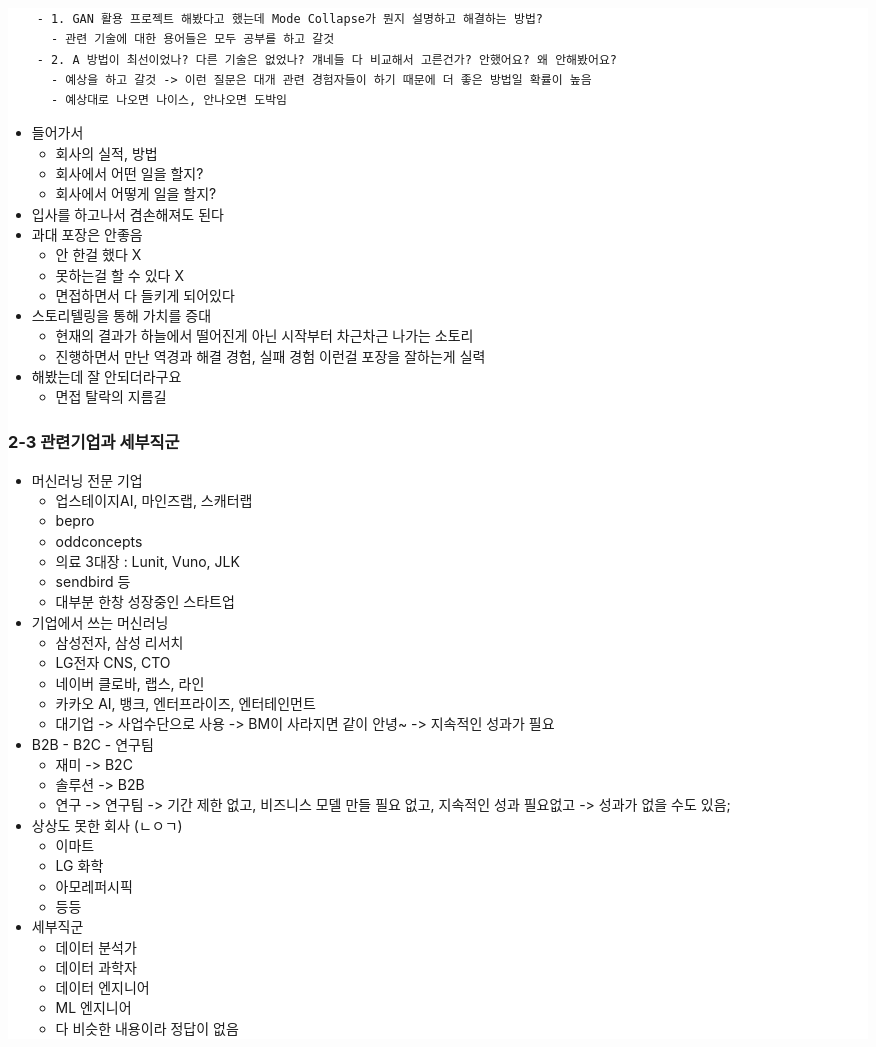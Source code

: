         - 1. GAN 활용 프로젝트 해봤다고 했는데 Mode Collapse가 뭔지 설명하고 해결하는 방법?
          - 관련 기술에 대한 용어들은 모두 공부를 하고 갈것
        - 2. A 방법이 최선이었나? 다른 기술은 없었나? 걔네들 다 비교해서 고른건가? 안했어요? 왜 안해봤어요?
          - 예상을 하고 갈것 -> 이런 질문은 대개 관련 경험자들이 하기 때문에 더 좋은 방법일 확률이 높음
          - 예상대로 나오면 나이스, 안나오면 도박임
  - 들어가서
    - 회사의 실적, 방법
    - 회사에서 어떤 일을 할지?
    - 회사에서 어떻게 일을 할지?
  - 입사를 하고나서 겸손해져도 된다
  - 과대 포장은 안좋음
    - 안 한걸 했다 X
    - 못하는걸 할 수 있다 X
    - 면접하면서 다 들키게 되어있다
  - 스토리텔링을 통해 가치를 증대
    - 현재의 결과가 하늘에서 떨어진게 아닌 시작부터 차근차근 나가는 소토리
    - 진행하면서 만난 역경과 해결 경험, 실패 경험 이런걸 포장을 잘하는게 실력
  - 해봤는데 잘 안되더라구요
    - 면접 탈락의 지름길
  
### 2-3 관련기업과 세부직군
  - 머신러닝 전문 기업
    - 업스테이지AI, 마인즈랩, 스캐터랩
    - bepro
    - oddconcepts
    - 의료 3대장 : Lunit, Vuno, JLK
    - sendbird 등
    - 대부분 한창 성장중인 스타트업
  - 기업에서 쓰는 머신러닝
    - 삼성전자, 삼성 리서치
    - LG전자 CNS, CTO
    - 네이버 클로바, 랩스, 라인
    - 카카오 AI, 뱅크, 엔터프라이즈, 엔터테인먼트
    - 대기업 -> 사업수단으로 사용 -> BM이 사라지면 같이 안녕~ -> 지속적인 성과가 필요
  - B2B - B2C - 연구팀
    - 재미 -> B2C
    - 솔루션 -> B2B
    - 연구 -> 연구팀 -> 기간 제한 없고, 비즈니스 모델 만들 필요 없고, 지속적인 성과 필요없고 -> 성과가 없을 수도 있음;
  - 상상도 못한 회사 (ㄴㅇㄱ)
    - 이마트
    - LG 화학
    - 아모레퍼시픽
    - 등등
  - 세부직군
    - 데이터 분석가
    - 데이터 과학자
    - 데이터 엔지니어
    - ML 엔지니어
    - 다 비슷한 내용이라 정답이 없음